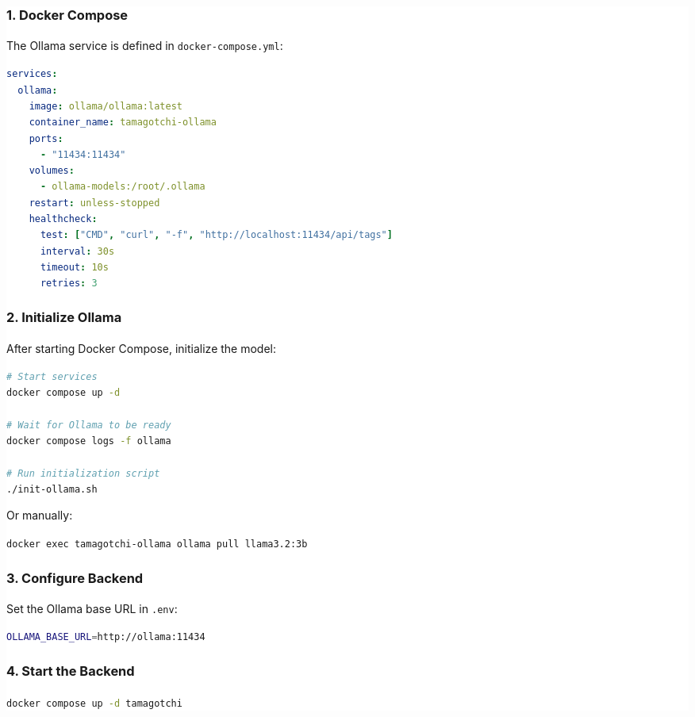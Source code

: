 ### 1. Docker Compose

The Ollama service is defined in `docker-compose.yml`:

```yaml
services:
  ollama:
    image: ollama/ollama:latest
    container_name: tamagotchi-ollama
    ports:
      - "11434:11434"
    volumes:
      - ollama-models:/root/.ollama
    restart: unless-stopped
    healthcheck:
      test: ["CMD", "curl", "-f", "http://localhost:11434/api/tags"]
      interval: 30s
      timeout: 10s
      retries: 3
```

### 2. Initialize Ollama

After starting Docker Compose, initialize the model:

```bash
# Start services
docker compose up -d

# Wait for Ollama to be ready
docker compose logs -f ollama

# Run initialization script
./init-ollama.sh
```

Or manually:

```bash
docker exec tamagotchi-ollama ollama pull llama3.2:3b
```

### 3. Configure Backend

Set the Ollama base URL in `.env`:

```bash
OLLAMA_BASE_URL=http://ollama:11434
```

### 4. Start the Backend

```bash
docker compose up -d tamagotchi
```
